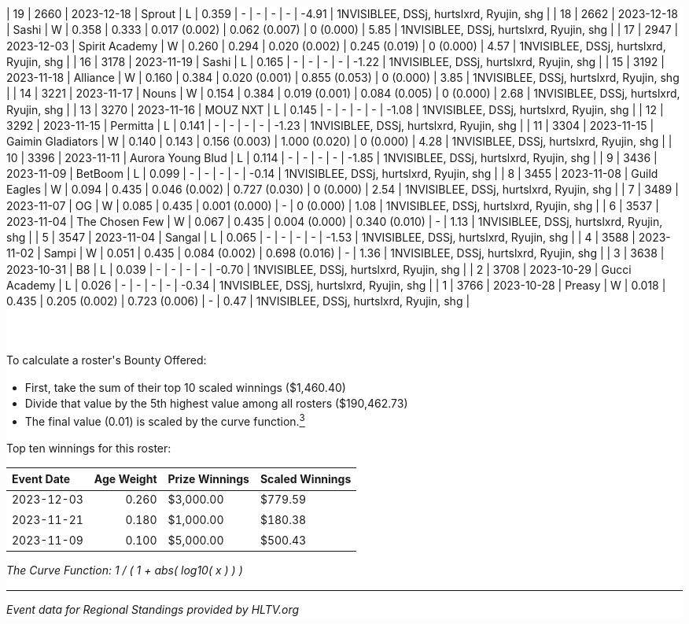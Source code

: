 |          19 |    2660 | 2023-12-18 | Sprout            | L   | 0.359      | -            | -                | -                | -         |          -4.91 | 1NVISIBLEE, DSSj, hurtslxrd, Ryujin, shg |
|          18 |    2662 | 2023-12-18 | Sashi             | W   | 0.358      | 0.333        | 0.017 (0.002)    | 0.062 (0.007)    | 0 (0.000) |           5.85 | 1NVISIBLEE, DSSj, hurtslxrd, Ryujin, shg |
|          17 |    2947 | 2023-12-03 | Spirit Academy    | W   | 0.260      | 0.294        | 0.020 (0.002)    | 0.245 (0.019)    | 0 (0.000) |           4.57 | 1NVISIBLEE, DSSj, hurtslxrd, Ryujin, shg |
|          16 |    3178 | 2023-11-19 | Sashi             | L   | 0.165      | -            | -                | -                | -         |          -1.22 | 1NVISIBLEE, DSSj, hurtslxrd, Ryujin, shg |
|          15 |    3192 | 2023-11-18 | Alliance          | W   | 0.160      | 0.384        | 0.020 (0.001)    | 0.855 (0.053)    | 0 (0.000) |           3.85 | 1NVISIBLEE, DSSj, hurtslxrd, Ryujin, shg |
|          14 |    3221 | 2023-11-17 | Nouns             | W   | 0.154      | 0.384        | 0.019 (0.001)    | 0.084 (0.005)    | 0 (0.000) |           2.68 | 1NVISIBLEE, DSSj, hurtslxrd, Ryujin, shg |
|          13 |    3270 | 2023-11-16 | MOUZ NXT          | L   | 0.145      | -            | -                | -                | -         |          -1.08 | 1NVISIBLEE, DSSj, hurtslxrd, Ryujin, shg |
|          12 |    3292 | 2023-11-15 | Permitta          | L   | 0.141      | -            | -                | -                | -         |          -1.23 | 1NVISIBLEE, DSSj, hurtslxrd, Ryujin, shg |
|          11 |    3304 | 2023-11-15 | Gaimin Gladiators | W   | 0.140      | 0.143        | 0.156 (0.003)    | 1.000 (0.020)    | 0 (0.000) |           4.28 | 1NVISIBLEE, DSSj, hurtslxrd, Ryujin, shg |
|          10 |    3396 | 2023-11-11 | Aurora Young Blud | L   | 0.114      | -            | -                | -                | -         |          -1.85 | 1NVISIBLEE, DSSj, hurtslxrd, Ryujin, shg |
|           9 |    3436 | 2023-11-09 | BetBoom           | L   | 0.099      | -            | -                | -                | -         |          -0.14 | 1NVISIBLEE, DSSj, hurtslxrd, Ryujin, shg |
|           8 |    3455 | 2023-11-08 | Guild Eagles      | W   | 0.094      | 0.435        | 0.046 (0.002)    | 0.727 (0.030)    | 0 (0.000) |           2.54 | 1NVISIBLEE, DSSj, hurtslxrd, Ryujin, shg |
|           7 |    3489 | 2023-11-07 | OG                | W   | 0.085      | 0.435        | 0.001 (0.000)    | -                | 0 (0.000) |           1.08 | 1NVISIBLEE, DSSj, hurtslxrd, Ryujin, shg |
|           6 |    3537 | 2023-11-04 | The Chosen Few    | W   | 0.067      | 0.435        | 0.004 (0.000)    | 0.340 (0.010)    | -         |           1.13 | 1NVISIBLEE, DSSj, hurtslxrd, Ryujin, shg |
|           5 |    3547 | 2023-11-04 | Sangal            | L   | 0.065      | -            | -                | -                | -         |          -1.53 | 1NVISIBLEE, DSSj, hurtslxrd, Ryujin, shg |
|           4 |    3588 | 2023-11-02 | Sampi             | W   | 0.051      | 0.435        | 0.084 (0.002)    | 0.698 (0.016)    | -         |           1.36 | 1NVISIBLEE, DSSj, hurtslxrd, Ryujin, shg |
|           3 |    3638 | 2023-10-31 | B8                | L   | 0.039      | -            | -                | -                | -         |          -0.70 | 1NVISIBLEE, DSSj, hurtslxrd, Ryujin, shg |
|           2 |    3708 | 2023-10-29 | Gucci Academy     | L   | 0.026      | -            | -                | -                | -         |          -0.34 | 1NVISIBLEE, DSSj, hurtslxrd, Ryujin, shg |
|           1 |    3766 | 2023-10-28 | Preasy            | W   | 0.018      | 0.435        | 0.205 (0.002)    | 0.723 (0.006)    | -         |           0.47 | 1NVISIBLEE, DSSj, hurtslxrd, Ryujin, shg |

<br />
<span id="table2"></span><br />
To calculate a roster's Bounty Offered:<br />

- First, take the sum of their top 10 scaled winnings ($1,460.40)
- Divide that value by the 5th highest value among all rosters ($190,462.73)
- The final value (0.01) is scaled by the curve function.[<sup>3</sup>](#curveFunction)

Top ten winnings for this roster:<br />

| Event Date | Age Weight | Prize Winnings | Scaled Winnings |
| :- | -: | :- | :- |
| 2023-12-03 |      0.260 | $3,000.00      | $779.59         |
| 2023-11-21 |      0.180 | $1,000.00      | $180.38         |
| 2023-11-09 |      0.100 | $5,000.00      | $500.43         |


<span id="curveFunction"></span>_The Curve Function: 1 / ( 1 + abs( log10( x ) ) )_<br />

---
_Event data for Regional Standings provided by HLTV.org_<br />
